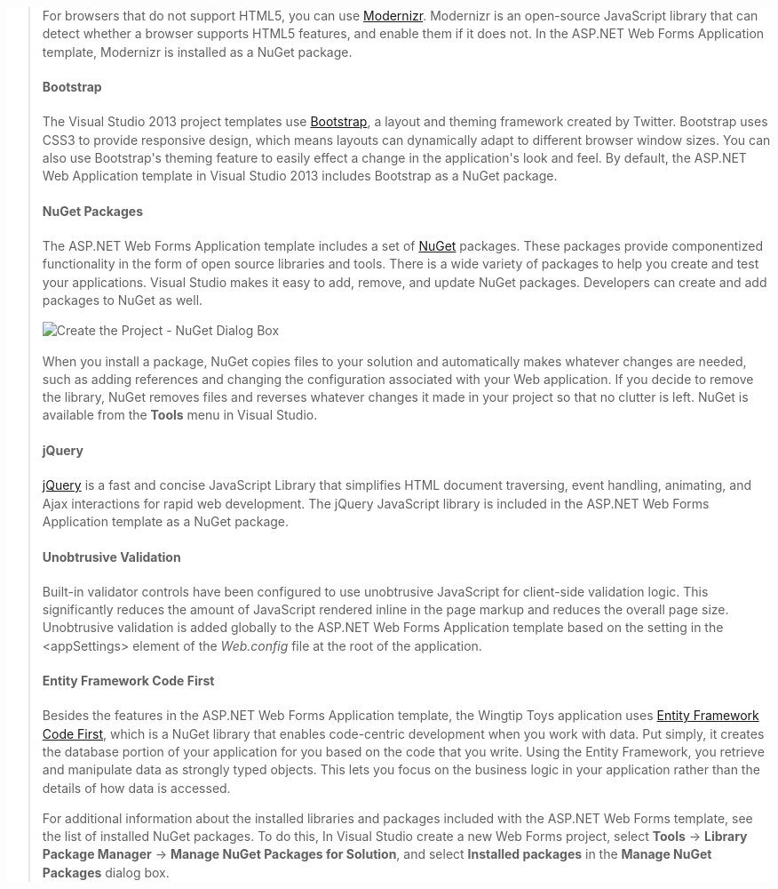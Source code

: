 > For browsers that do not support HTML5, you can use [Modernizr](http://www.modernizr.com/). Modernizr is an open-source JavaScript library that can detect whether a browser supports HTML5 features, and enable them if it does not. In the ASP.NET Web Forms Application template, Modernizr is installed as a NuGet package.
> 
> #### Bootstrap
> 
> The Visual Studio 2013 project templates use [Bootstrap](http://getbootstrap.com/), a layout and theming framework created by Twitter. Bootstrap uses CSS3 to provide responsive design, which means layouts can dynamically adapt to different browser window sizes. You can also use Bootstrap's theming feature to easily effect a change in the application's look and feel. By default, the ASP.NET Web Application template in Visual Studio 2013 includes Bootstrap as a NuGet package.
> 
> #### NuGet Packages
> 
> The ASP.NET Web Forms Application template includes a set of [NuGet](http://www.nuget.org/) packages. These packages provide componentized functionality in the form of open source libraries and tools. There is a wide variety of packages to help you create and test your applications. Visual Studio makes it easy to add, remove, and update NuGet packages. Developers can create and add packages to NuGet as well.
> 
> ![Create the Project - NuGet Dialog Box](create-the-project/_static/image8.png)
> 
> When you install a package, NuGet copies files to your solution and automatically makes whatever changes are needed, such as adding references and changing the configuration associated with your Web application. If you decide to remove the library, NuGet removes files and reverses whatever changes it made in your project so that no clutter is left. NuGet is available from the **Tools** menu in Visual Studio.
> 
> #### jQuery
> 
> [jQuery](http://jquery.com/) is a fast and concise JavaScript Library that simplifies HTML document traversing, event handling, animating, and Ajax interactions for rapid web development. The jQuery JavaScript library is included in the ASP.NET Web Forms Application template as a NuGet package.
> 
> #### Unobtrusive Validation
> 
> Built-in validator controls have been configured to use unobtrusive JavaScript for client-side validation logic. This significantly reduces the amount of JavaScript rendered inline in the page markup and reduces the overall page size. Unobtrusive validation is added globally to the ASP.NET Web Forms Application template based on the setting in the &lt;appSettings&gt; element of the *Web.config* file at the root of the application.
> 
> #### Entity Framework Code First
> 
> Besides the features in the ASP.NET Web Forms Application template, the Wingtip Toys application uses [Entity Framework Code First](https://weblogs.asp.net/scottgu/archive/2010/12/08/announcing-entity-framework-code-first-ctp5-release.aspx), which is a NuGet library that enables code-centric development when you work with data. Put simply, it creates the database portion of your application for you based on the code that you write. Using the Entity Framework, you retrieve and manipulate data as strongly typed objects. This lets you focus on the business logic in your application rather than the details of how data is accessed.
> 
> For additional information about the installed libraries and packages included with the ASP.NET Web Forms template, see the list of installed NuGet packages. To do this, In Visual Studio create a new Web Forms project, select **Tools** -&gt; **Library Package Manager** -&gt; **Manage NuGet Packages for Solution**, and select **Installed packages** in the **Manage NuGet Packages** dialog box.
